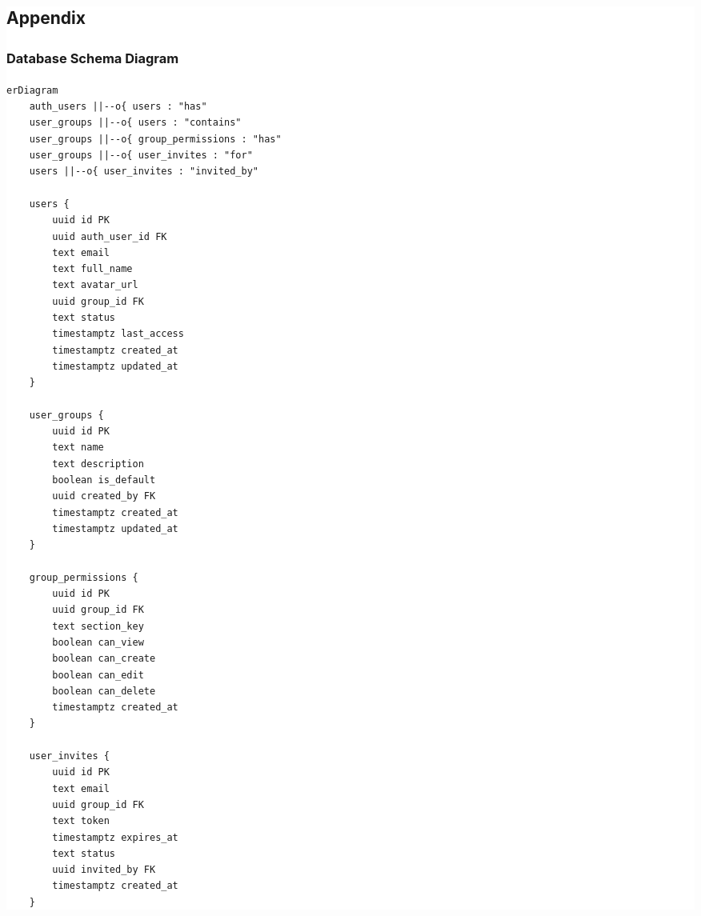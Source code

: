 
## Appendix

### Database Schema Diagram

```mermaid
erDiagram
    auth_users ||--o{ users : "has"
    user_groups ||--o{ users : "contains"
    user_groups ||--o{ group_permissions : "has"
    user_groups ||--o{ user_invites : "for"
    users ||--o{ user_invites : "invited_by"
    
    users {
        uuid id PK
        uuid auth_user_id FK
        text email
        text full_name
        text avatar_url
        uuid group_id FK
        text status
        timestamptz last_access
        timestamptz created_at
        timestamptz updated_at
    }
    
    user_groups {
        uuid id PK
        text name
        text description
        boolean is_default
        uuid created_by FK
        timestamptz created_at
        timestamptz updated_at
    }
    
    group_permissions {
        uuid id PK
        uuid group_id FK
        text section_key
        boolean can_view
        boolean can_create
        boolean can_edit
        boolean can_delete
        timestamptz created_at
    }
    
    user_invites {
        uuid id PK
        text email
        uuid group_id FK
        text token
        timestamptz expires_at
        text status
        uuid invited_by FK
        timestamptz created_at
    }
```
